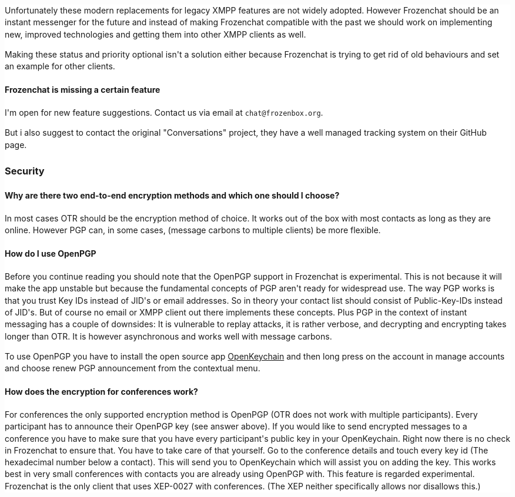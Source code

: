 Unfortunately these modern replacements for legacy XMPP features are not widely
adopted. However Frozenchat should be an instant messenger for the future and
instead of making Frozenchat compatible with the past we should work on
implementing new, improved technologies and getting them into other XMPP clients
as well.

Making these status and priority optional isn't a solution either because
Frozenchat is trying to get rid of old behaviours and set an example for
other clients.





#### Frozenchat is missing a certain feature

I'm open for new feature suggestions. Contact us via email at `chat@frozenbox.org`.

But i also suggest to contact the original "Conversations" project, they have
a well managed tracking system on their GitHub page.




### Security

#### Why are there two end-to-end encryption methods and which one should I choose?

In most cases OTR should be the encryption method of choice. It works out of the
box with most contacts as long as they are online. However PGP can, in some
cases, (message carbons to multiple clients) be more flexible.

#### How do I use OpenPGP

Before you continue reading you should note that the OpenPGP support in
Frozenchat is experimental. This is not because it will make the app unstable
but because the fundamental concepts of PGP aren't ready for widespread use.
The way PGP works is that you trust Key IDs instead of JID's or email addresses.
So in theory your contact list should consist of Public-Key-IDs instead of
JID's. But of course no email or XMPP client out there implements these
concepts. Plus PGP in the context of instant messaging has a couple of
downsides: It is vulnerable to replay attacks, it is rather verbose, and
decrypting and encrypting takes longer than OTR. It is however asynchronous and
works well with message carbons.

To use OpenPGP you have to install the open source app
[OpenKeychain](www.openkeychain.org) and then long press on the account in
manage accounts and choose renew PGP announcement from the contextual menu.



#### How does the encryption for conferences work?

For conferences the only supported encryption method is OpenPGP (OTR does not
work with multiple participants). Every participant has to announce their
OpenPGP key (see answer above). If you would like to send encrypted messages to
a conference you have to make sure that you have every participant's public key
in your OpenKeychain. Right now there is no check in Frozenchat to ensure
that. You have to take care of that yourself. Go to the conference details and
touch every key id (The hexadecimal number below a contact). This will send you
to OpenKeychain which will assist you on adding the key.  This works best in
very small conferences with contacts you are already using OpenPGP with. This
feature is regarded experimental. Frozenchat is the only client that uses
XEP-0027 with conferences. (The XEP neither specifically allows nor disallows
this.)
